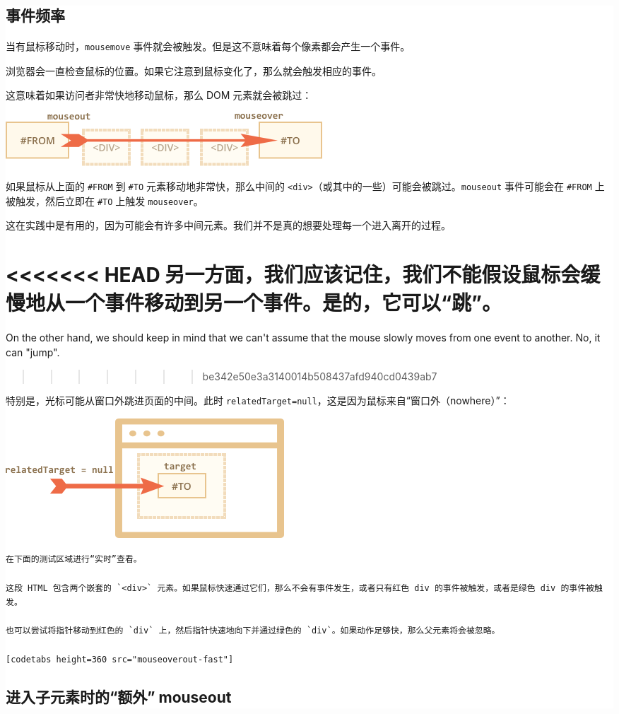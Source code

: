 ## 事件频率

当有鼠标移动时，`mousemove` 事件就会被触发。但是这不意味着每个像素都会产生一个事件。

浏览器会一直检查鼠标的位置。如果它注意到鼠标变化了，那么就会触发相应的事件。

这意味着如果访问者非常快地移动鼠标，那么 DOM 元素就会被跳过：

![](mouseover-mouseout-over-elems.png)

如果鼠标从上面的 `#FROM` 到 `#TO` 元素移动地非常快，那么中间的 `<div>`（或其中的一些）可能会被跳过。`mouseout` 事件可能会在 `#FROM` 上被触发，然后立即在 `#TO` 上触发 `mouseover`。

这在实践中是有用的，因为可能会有许多中间元素。我们并不是真的想要处理每一个进入离开的过程。

<<<<<<< HEAD
另一方面，我们应该记住，我们不能假设鼠标会缓慢地从一个事件移动到另一个事件。是的，它可以“跳”。
=======
On the other hand, we should keep in mind that we can't assume that the mouse slowly moves from one event to another. No, it can "jump".
>>>>>>> be342e50e3a3140014b508437afd940cd0439ab7

特别是，光标可能从窗口外跳进页面的中间。此时 `relatedTarget=null`，这是因为鼠标来自“窗口外（nowhere）”：

![](mouseover-mouseout-from-outside.png)

<div style="display:none">
在快速移动的情况下，中间元素可能不会触发事件。但如果鼠标进入元素（`mouseover`），当它离开时，就一定会触发`mouseout`。
</div>

```online
在下面的测试区域进行“实时”查看。

这段 HTML 包含两个嵌套的 `<div>` 元素。如果鼠标快速通过它们，那么不会有事件发生，或者只有红色 div 的事件被触发，或者是绿色 div 的事件被触发。

也可以尝试将指针移动到红色的 `div` 上，然后指针快速地向下并通过绿色的 `div`。如果动作足够快，那么父元素将会被忽略。

[codetabs height=360 src="mouseoverout-fast"]
```

## 进入子元素时的“额外” mouseout
